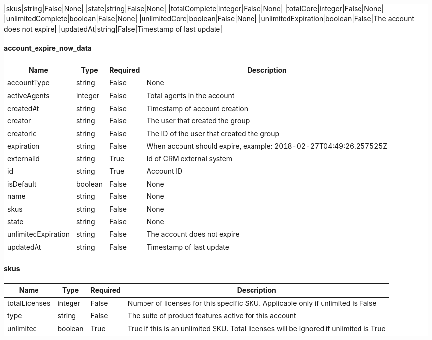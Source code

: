 |skus|string|False|None|
|state|string|False|None|
|totalComplete|integer|False|None|
|totalCore|integer|False|None|
|unlimitedComplete|boolean|False|None|
|unlimitedCore|boolean|False|None|
|unlimitedExpiration|boolean|False|The account does not expire|
|updatedAt|string|False|Timestamp of last update|

#### account_expire_now_data

|Name|Type|Required|Description|
|----|----|--------|-----------|
|accountType|string|False|None|
|activeAgents|integer|False|Total agents in the account|
|createdAt|string|False|Timestamp of account creation|
|creator|string|False|The user that created the group|
|creatorId|string|False|The ID of the user that created the group|
|expiration|string|False|When account should expire, example: 2018-02-27T04:49:26.257525Z|
|externalId|string|True|Id of CRM external system|
|id|string|True|Account ID|
|isDefault|boolean|False|None|
|name|string|False|None|
|skus|string|False|None|
|state|string|False|None|
|unlimitedExpiration|string|False|The account does not expire|
|updatedAt|string|False|Timestamp of last update|

#### skus

|Name|Type|Required|Description|
|----|----|--------|-----------|
|totalLicenses|integer|False|Number of licenses for this specific SKU. Applicable only if unlimited is False|
|type|string|False|The suite of product features active for this account|
|unlimited|boolean|True|True if this is an unlimited SKU. Total licenses will be ignored if unlimited is True|
